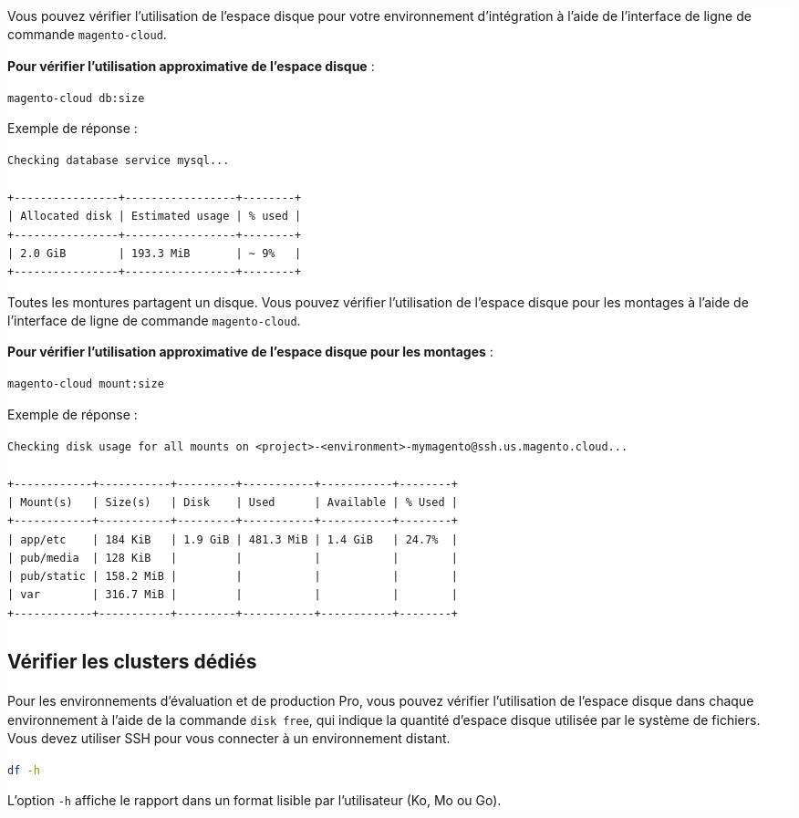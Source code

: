 Vous pouvez vérifier l’utilisation de l’espace disque pour votre environnement d’intégration à l’aide de l’interface de ligne de commande `magento-cloud`.

**Pour vérifier l’utilisation approximative de l’espace disque** :

```bash
magento-cloud db:size
```

Exemple de réponse :

```terminal
Checking database service mysql...

+----------------+-----------------+--------+
| Allocated disk | Estimated usage | % used |
+----------------+-----------------+--------+
| 2.0 GiB        | 193.3 MiB       | ~ 9%   |
+----------------+-----------------+--------+
```

Toutes les montures partagent un disque. Vous pouvez vérifier l’utilisation de l’espace disque pour les montages à l’aide de l’interface de ligne de commande `magento-cloud`.

**Pour vérifier l’utilisation approximative de l’espace disque pour les montages** :

```bash
magento-cloud mount:size
```

Exemple de réponse :

```terminal
Checking disk usage for all mounts on <project>-<environment>-mymagento@ssh.us.magento.cloud...

+------------+-----------+---------+-----------+-----------+--------+
| Mount(s)   | Size(s)   | Disk    | Used      | Available | % Used |
+------------+-----------+---------+-----------+-----------+--------+
| app/etc    | 184 KiB   | 1.9 GiB | 481.3 MiB | 1.4 GiB   | 24.7%  |
| pub/media  | 128 KiB   |         |           |           |        |
| pub/static | 158.2 MiB |         |           |           |        |
| var        | 316.7 MiB |         |           |           |        |
+------------+-----------+---------+-----------+-----------+--------+
```

## Vérifier les clusters dédiés

Pour les environnements d’évaluation et de production Pro, vous pouvez vérifier l’utilisation de l’espace disque dans chaque environnement à l’aide de la commande `disk free`, qui indique la quantité d’espace disque utilisée par le système de fichiers. Vous devez utiliser SSH pour vous connecter à un environnement distant.

```bash
df -h
```

L’option `-h` affiche le rapport dans un format lisible par l’utilisateur (Ko, Mo ou Go).
